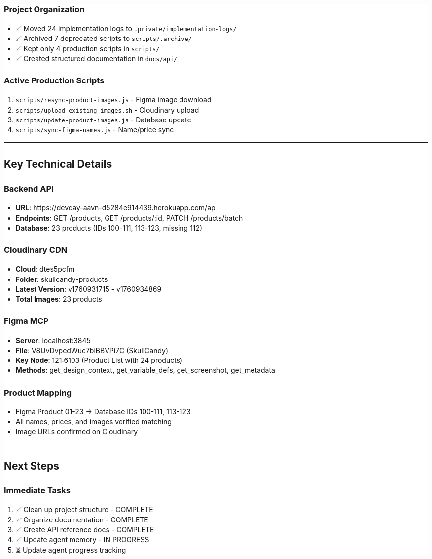 ### Project Organization
- ✅ Moved 24 implementation logs to `.private/implementation-logs/`
- ✅ Archived 7 deprecated scripts to `scripts/.archive/`
- ✅ Kept only 4 production scripts in `scripts/`
- ✅ Created structured documentation in `docs/api/`

### Active Production Scripts
1. `scripts/resync-product-images.js` - Figma image download
2. `scripts/upload-existing-images.sh` - Cloudinary upload
3. `scripts/update-product-images.js` - Database update
4. `scripts/sync-figma-names.js` - Name/price sync

---

## Key Technical Details

### Backend API
- **URL**: https://devday-aavn-d5284e914439.herokuapp.com/api
- **Endpoints**: GET /products, GET /products/:id, PATCH /products/batch
- **Database**: 23 products (IDs 100-111, 113-123, missing 112)

### Cloudinary CDN
- **Cloud**: dtes5pcfm
- **Folder**: skullcandy-products
- **Latest Version**: v1760931715 - v1760934869
- **Total Images**: 23 products

### Figma MCP
- **Server**: localhost:3845
- **File**: V8UvDvpedWuc7biBBVPi7C (SkullCandy)
- **Key Node**: 121:6103 (Product List with 24 products)
- **Methods**: get_design_context, get_variable_defs, get_screenshot, get_metadata

### Product Mapping
- Figma Product 01-23 → Database IDs 100-111, 113-123
- All names, prices, and images verified matching
- Image URLs confirmed on Cloudinary

---

## Next Steps

### Immediate Tasks
1. ✅ Clean up project structure - COMPLETE
2. ✅ Organize documentation - COMPLETE
3. ✅ Create API reference docs - COMPLETE
4. ✅ Update agent memory - IN PROGRESS
5. ⏳ Update agent progress tracking
